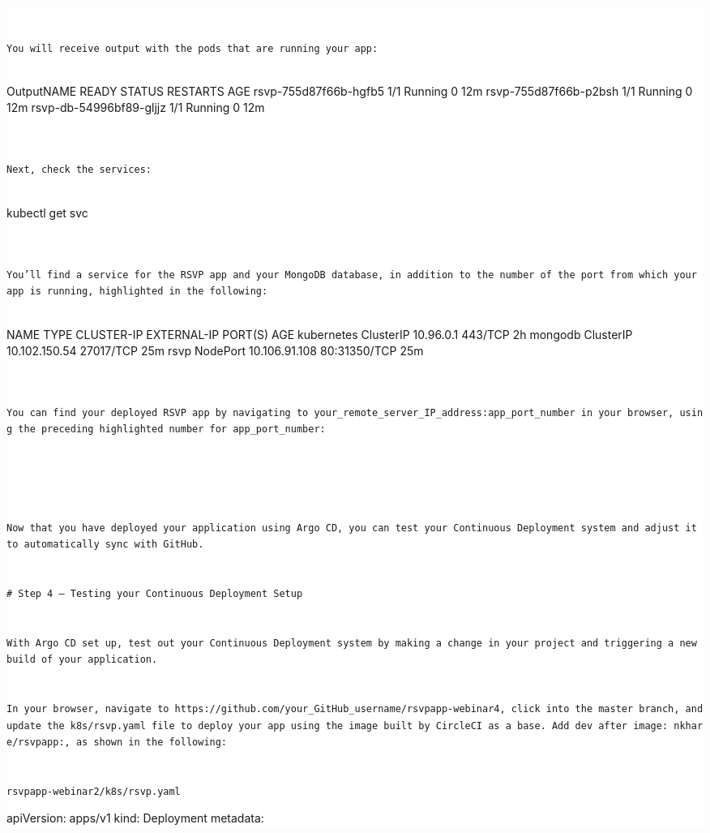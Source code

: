 

```


You will receive output with the pods that are running your app:


```
OutputNAME                      READY     STATUS    RESTARTS   AGE
rsvp-755d87f66b-hgfb5     1/1       Running   0          12m
rsvp-755d87f66b-p2bsh     1/1       Running   0          12m
rsvp-db-54996bf89-gljjz   1/1       Running   0          12m

```


Next, check the services:


```
kubectl get svc


```


You’ll find a service for the RSVP app and your MongoDB database, in addition to the number of the port from which your app is running, highlighted in the following:


```
NAME         TYPE        CLUSTER-IP      EXTERNAL-IP   PORT(S)        AGE
kubernetes   ClusterIP   10.96.0.1       <none>        443/TCP        2h
mongodb      ClusterIP   10.102.150.54   <none>        27017/TCP      25m
rsvp         NodePort    10.106.91.108   <none>        80:31350/TCP   25m

```


You can find your deployed RSVP app by navigating to your_remote_server_IP_address:app_port_number in your browser, using the preceding highlighted number for app_port_number:





Now that you have deployed your application using Argo CD, you can test your Continuous Deployment system and adjust it to automatically sync with GitHub.


# Step 4 — Testing your Continuous Deployment Setup


With Argo CD set up, test out your Continuous Deployment system by making a change in your project and triggering a new build of your application.


In your browser, navigate to https://github.com/your_GitHub_username/rsvpapp-webinar4, click into the master branch, and update the k8s/rsvp.yaml file to deploy your app using the image built by CircleCI as a base. Add dev after image: nkhare/rsvpapp:, as shown in the following:


rsvpapp-webinar2/k8s/rsvp.yaml
```
apiVersion: apps/v1
kind: Deployment
metadata: